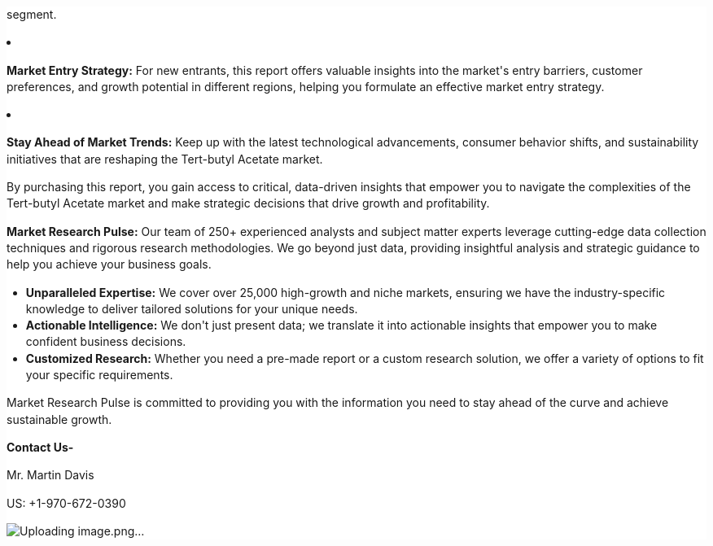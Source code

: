 segment.</p></li><li><p><strong>Market Entry Strategy:</strong> For new entrants, this report offers valuable insights into the market's entry barriers, customer preferences, and growth potential in different regions, helping you formulate an effective market entry strategy.</p></li><li><p><strong>Stay Ahead of Market Trends:</strong> Keep up with the latest technological advancements, consumer behavior shifts, and sustainability initiatives that are reshaping the Tert-butyl Acetate market.</p></li></ol><p>By purchasing this report, you gain access to critical, data-driven insights that empower you to navigate the complexities of the Tert-butyl Acetate market and make strategic decisions that drive growth and profitability.</p><p><strong>Market Research Pulse:</strong>&nbsp;Our team of 250+ experienced analysts and subject matter experts leverage cutting-edge data collection techniques and rigorous research methodologies. We go beyond just data, providing insightful analysis and strategic guidance to help you achieve your business goals.</p><ul><li><strong>Unparalleled Expertise:</strong>&nbsp;We cover over 25,000 high-growth and niche markets, ensuring we have the industry-specific knowledge to deliver tailored solutions for your unique needs.</li><li><strong>Actionable Intelligence:</strong>&nbsp;We don't just present data; we translate it into actionable insights that empower you to make confident business decisions.</li><li><strong>Customized Research:</strong>&nbsp;Whether you need a pre-made report or a custom research solution, we offer a variety of options to fit your specific requirements.</li></ul><p>Market Research Pulse is committed to providing you with the information you need to stay ahead of the curve and achieve sustainable growth.</p><p><strong>Contact Us-</strong></p><p>Mr. Martin Davis</p><p>US: +1-970-672-0390</p>
![Uploading image.png…]()
